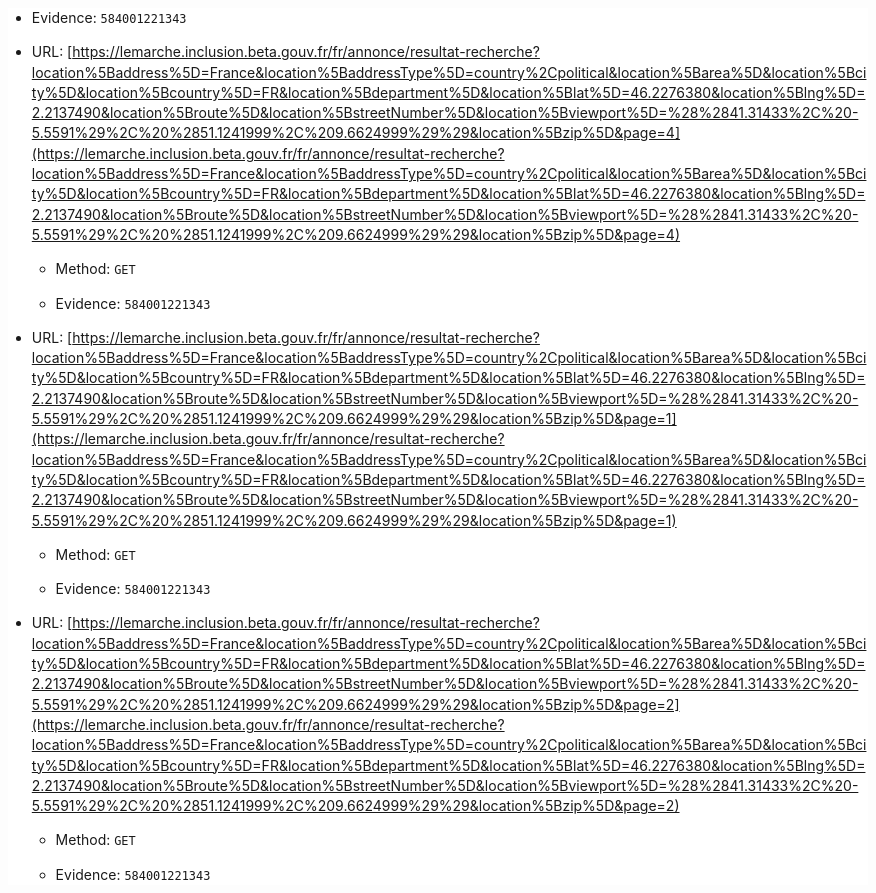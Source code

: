   * Evidence: `584001221343`
  
  
  
  
* URL: [https://lemarche.inclusion.beta.gouv.fr/fr/annonce/resultat-recherche?location%5Baddress%5D=France&location%5BaddressType%5D=country%2Cpolitical&location%5Barea%5D&location%5Bcity%5D&location%5Bcountry%5D=FR&location%5Bdepartment%5D&location%5Blat%5D=46.2276380&location%5Blng%5D=2.2137490&location%5Broute%5D&location%5BstreetNumber%5D&location%5Bviewport%5D=%28%2841.31433%2C%20-5.5591%29%2C%20%2851.1241999%2C%209.6624999%29%29&location%5Bzip%5D&page=4](https://lemarche.inclusion.beta.gouv.fr/fr/annonce/resultat-recherche?location%5Baddress%5D=France&location%5BaddressType%5D=country%2Cpolitical&location%5Barea%5D&location%5Bcity%5D&location%5Bcountry%5D=FR&location%5Bdepartment%5D&location%5Blat%5D=46.2276380&location%5Blng%5D=2.2137490&location%5Broute%5D&location%5BstreetNumber%5D&location%5Bviewport%5D=%28%2841.31433%2C%20-5.5591%29%2C%20%2851.1241999%2C%209.6624999%29%29&location%5Bzip%5D&page=4)
  
  
  * Method: `GET`
  
  
  * Evidence: `584001221343`
  
  
  
  
* URL: [https://lemarche.inclusion.beta.gouv.fr/fr/annonce/resultat-recherche?location%5Baddress%5D=France&location%5BaddressType%5D=country%2Cpolitical&location%5Barea%5D&location%5Bcity%5D&location%5Bcountry%5D=FR&location%5Bdepartment%5D&location%5Blat%5D=46.2276380&location%5Blng%5D=2.2137490&location%5Broute%5D&location%5BstreetNumber%5D&location%5Bviewport%5D=%28%2841.31433%2C%20-5.5591%29%2C%20%2851.1241999%2C%209.6624999%29%29&location%5Bzip%5D&page=1](https://lemarche.inclusion.beta.gouv.fr/fr/annonce/resultat-recherche?location%5Baddress%5D=France&location%5BaddressType%5D=country%2Cpolitical&location%5Barea%5D&location%5Bcity%5D&location%5Bcountry%5D=FR&location%5Bdepartment%5D&location%5Blat%5D=46.2276380&location%5Blng%5D=2.2137490&location%5Broute%5D&location%5BstreetNumber%5D&location%5Bviewport%5D=%28%2841.31433%2C%20-5.5591%29%2C%20%2851.1241999%2C%209.6624999%29%29&location%5Bzip%5D&page=1)
  
  
  * Method: `GET`
  
  
  * Evidence: `584001221343`
  
  
  
  
* URL: [https://lemarche.inclusion.beta.gouv.fr/fr/annonce/resultat-recherche?location%5Baddress%5D=France&location%5BaddressType%5D=country%2Cpolitical&location%5Barea%5D&location%5Bcity%5D&location%5Bcountry%5D=FR&location%5Bdepartment%5D&location%5Blat%5D=46.2276380&location%5Blng%5D=2.2137490&location%5Broute%5D&location%5BstreetNumber%5D&location%5Bviewport%5D=%28%2841.31433%2C%20-5.5591%29%2C%20%2851.1241999%2C%209.6624999%29%29&location%5Bzip%5D&page=2](https://lemarche.inclusion.beta.gouv.fr/fr/annonce/resultat-recherche?location%5Baddress%5D=France&location%5BaddressType%5D=country%2Cpolitical&location%5Barea%5D&location%5Bcity%5D&location%5Bcountry%5D=FR&location%5Bdepartment%5D&location%5Blat%5D=46.2276380&location%5Blng%5D=2.2137490&location%5Broute%5D&location%5BstreetNumber%5D&location%5Bviewport%5D=%28%2841.31433%2C%20-5.5591%29%2C%20%2851.1241999%2C%209.6624999%29%29&location%5Bzip%5D&page=2)
  
  
  * Method: `GET`
  
  
  * Evidence: `584001221343`
  